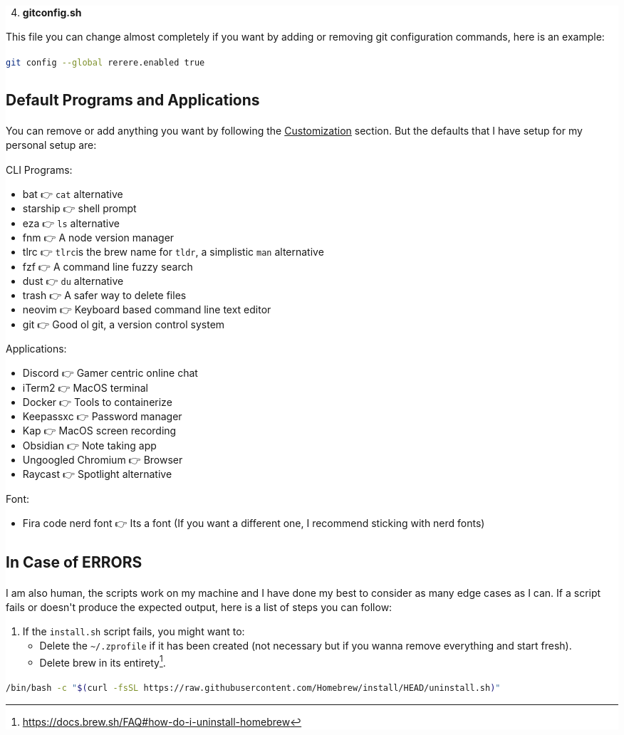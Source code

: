 4. **gitconfig.sh**

This file you can change almost completely if you want by adding or removing git configuration commands, here is an example:

```bash
git config --global rerere.enabled true
```

## Default Programs and Applications

You can remove or add anything you want by following the [Customization](#customization) section. But the defaults that I have setup for my personal setup are:

CLI Programs:

- bat :point_right: `cat` alternative
- starship :point_right: shell prompt
- eza :point_right: `ls` alternative
- fnm :point_right: A node version manager
- tlrc :point_right: `tlrc`is the brew name for `tldr`, a simplistic `man` alternative
- fzf :point_right: A command line fuzzy search
- dust :point_right: `du` alternative
- trash :point_right: A safer way to delete files
- neovim :point_right: Keyboard based command line text editor
- git :point_right: Good ol git, a version control system

Applications:

- Discord :point_right: Gamer centric online chat
- iTerm2 :point_right: MacOS terminal
- Docker :point_right: Tools to containerize
- Keepassxc :point_right: Password manager
- Kap :point_right: MacOS screen recording
- Obsidian :point_right: Note taking app
- Ungoogled Chromium :point_right: Browser
- Raycast :point_right: Spotlight alternative

Font:

- Fira code nerd font :point_right: Its a font (If you want a different one, I recommend sticking with nerd fonts)

## In Case of ERRORS

I am also human, the scripts work on my machine and I have done my best to consider as many edge cases as I can. If a script fails or doesn't produce the expected output, here is a list of steps you can follow:

1. If the `install.sh` script fails, you might want to:
	- Delete the `~/.zprofile` if it has been created (not necessary but if you wanna remove everything and start fresh).
	- Delete brew in its entirety[^7].
	
```bash
/bin/bash -c "$(curl -fsSL https://raw.githubusercontent.com/Homebrew/install/HEAD/uninstall.sh)"
```
	

[^1]: A fork of vim, a keyboard based text editor -> https://neovim.io/
[^2]: A Unix shell alternative to other popular shells like bash -> https://zsh.sourceforge.io/
[^3]: Symlinks explanation
[^4]: https://iterm2.com/documentation-fonts.html
[^5]: Homebrew package definition that builds from upstream sources https://docs.brew.sh/Formula-Cookbook#homebrew-terminology
[^6]: Homebrew package definition that installs macOS native applications https://docs.brew.sh/Formula-Cookbook#homebrew-terminology
[^7]: https://docs.brew.sh/FAQ#how-do-i-uninstall-homebrew